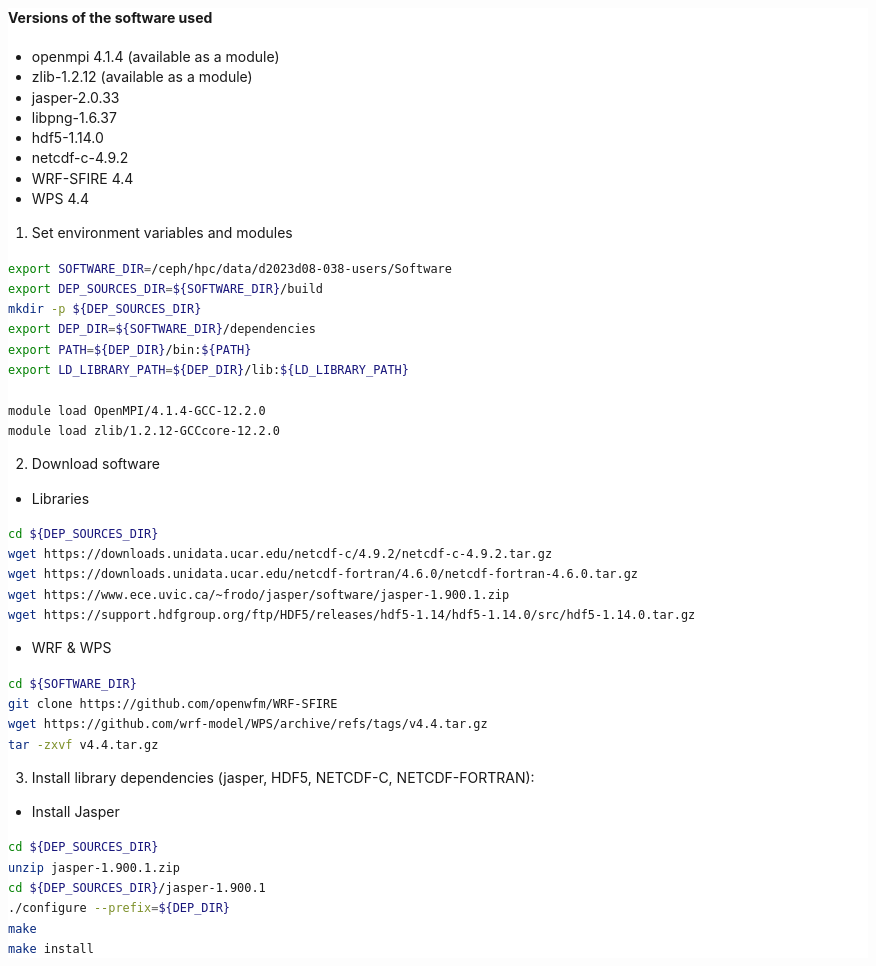 #### Versions of the software used

* openmpi 4.1.4 (available as a module)
* zlib-1.2.12 (available as a module)
* jasper-2.0.33
* libpng-1.6.37
* hdf5-1.14.0
* netcdf-c-4.9.2
* WRF-SFIRE 4.4
* WPS 4.4

1. Set environment variables and modules

```bash
export SOFTWARE_DIR=/ceph/hpc/data/d2023d08-038-users/Software
export DEP_SOURCES_DIR=${SOFTWARE_DIR}/build
mkdir -p ${DEP_SOURCES_DIR}
export DEP_DIR=${SOFTWARE_DIR}/dependencies
export PATH=${DEP_DIR}/bin:${PATH}
export LD_LIBRARY_PATH=${DEP_DIR}/lib:${LD_LIBRARY_PATH}

module load OpenMPI/4.1.4-GCC-12.2.0
module load zlib/1.2.12-GCCcore-12.2.0
```

2. Download software

* Libraries

```bash
cd ${DEP_SOURCES_DIR}
wget https://downloads.unidata.ucar.edu/netcdf-c/4.9.2/netcdf-c-4.9.2.tar.gz
wget https://downloads.unidata.ucar.edu/netcdf-fortran/4.6.0/netcdf-fortran-4.6.0.tar.gz
wget https://www.ece.uvic.ca/~frodo/jasper/software/jasper-1.900.1.zip
wget https://support.hdfgroup.org/ftp/HDF5/releases/hdf5-1.14/hdf5-1.14.0/src/hdf5-1.14.0.tar.gz
```

* WRF & WPS

```bash
cd ${SOFTWARE_DIR}
git clone https://github.com/openwfm/WRF-SFIRE
wget https://github.com/wrf-model/WPS/archive/refs/tags/v4.4.tar.gz
tar -zxvf v4.4.tar.gz
```

3. Install library dependencies (jasper, HDF5, NETCDF-C, NETCDF-FORTRAN):

* Install Jasper

```bash
cd ${DEP_SOURCES_DIR}
unzip jasper-1.900.1.zip
cd ${DEP_SOURCES_DIR}/jasper-1.900.1
./configure --prefix=${DEP_DIR}
make
make install
```
